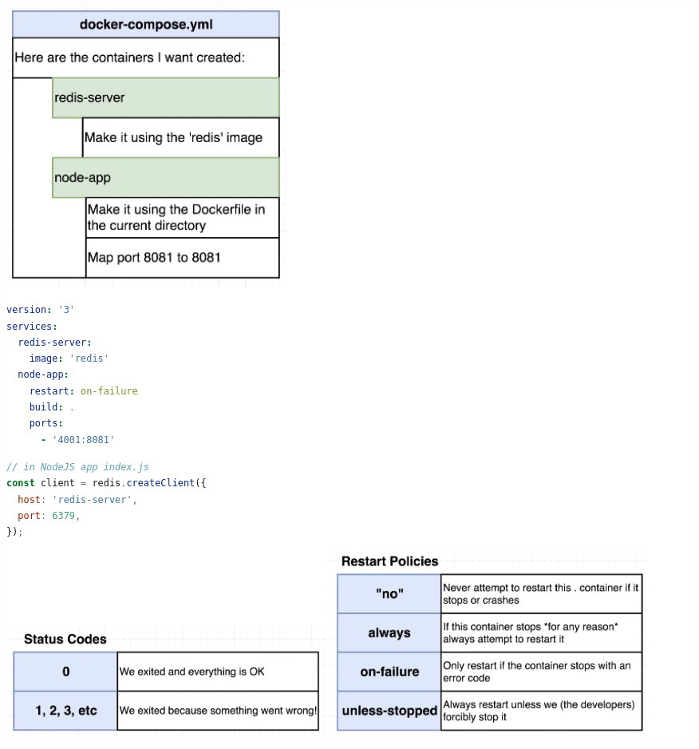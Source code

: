 <img src="screenshots/docker-compose-2.png" width=350>

```yml
version: '3'
services:
  redis-server:
    image: 'redis'
  node-app:
    restart: on-failure
    build: .
    ports:
      - '4001:8081'
```

```js
// in NodeJS app index.js
const client = redis.createClient({
  host: 'redis-server',
  port: 6379,
});
```

<img src="screenshots/docker-compose-5.png" width=400>

<img src="screenshots/docker-compose-6.png" width=400>
